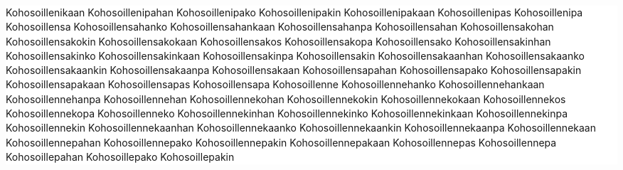 Kohosoillenikaan
Kohosoillenipahan
Kohosoillenipako
Kohosoillenipakin
Kohosoillenipakaan
Kohosoillenipas
Kohosoillenipa
Kohosoillensa
Kohosoillensahanko
Kohosoillensahankaan
Kohosoillensahanpa
Kohosoillensahan
Kohosoillensakohan
Kohosoillensakokin
Kohosoillensakokaan
Kohosoillensakos
Kohosoillensakopa
Kohosoillensako
Kohosoillensakinhan
Kohosoillensakinko
Kohosoillensakinkaan
Kohosoillensakinpa
Kohosoillensakin
Kohosoillensakaanhan
Kohosoillensakaanko
Kohosoillensakaankin
Kohosoillensakaanpa
Kohosoillensakaan
Kohosoillensapahan
Kohosoillensapako
Kohosoillensapakin
Kohosoillensapakaan
Kohosoillensapas
Kohosoillensapa
Kohosoillenne
Kohosoillennehanko
Kohosoillennehankaan
Kohosoillennehanpa
Kohosoillennehan
Kohosoillennekohan
Kohosoillennekokin
Kohosoillennekokaan
Kohosoillennekos
Kohosoillennekopa
Kohosoillenneko
Kohosoillennekinhan
Kohosoillennekinko
Kohosoillennekinkaan
Kohosoillennekinpa
Kohosoillennekin
Kohosoillennekaanhan
Kohosoillennekaanko
Kohosoillennekaankin
Kohosoillennekaanpa
Kohosoillennekaan
Kohosoillennepahan
Kohosoillennepako
Kohosoillennepakin
Kohosoillennepakaan
Kohosoillennepas
Kohosoillennepa
Kohosoillepahan
Kohosoillepako
Kohosoillepakin
